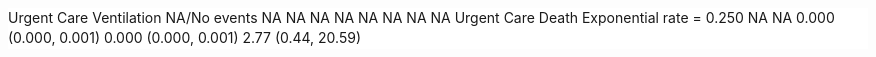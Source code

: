 <tr>
<td style="text-align:center;">
Urgent Care
</td>
<td style="text-align:center;">
Ventilation
</td>
<td style="text-align:center;">
NA/No events
</td>
<td style="text-align:center;">
NA
</td>
<td style="text-align:center;">
NA
</td>
<td style="text-align:center;">
NA
</td>
<td style="text-align:center;">
NA
</td>
<td style="text-align:center;">
NA
</td>
<td style="text-align:center;">
NA
</td>
<td style="text-align:center;">
NA
</td>
<td style="text-align:center;">
NA
</td>
</tr>
<tr>
<td style="text-align:center;">
Urgent Care
</td>
<td style="text-align:center;">
Death
</td>
<td style="text-align:center;">
Exponential
</td>
<td style="text-align:center;">
rate = 0.250
</td>
<td style="text-align:center;">
NA
</td>
<td style="text-align:center;">
NA
</td>
<td style="text-align:center;">
0.000 (0.000, 0.001)
</td>
<td style="text-align:center;">
0.000 (0.000, 0.001)
</td>
<td style="text-align:center;">
2.77 (0.44, 20.59)
</td>
<td style="text-align:center;">